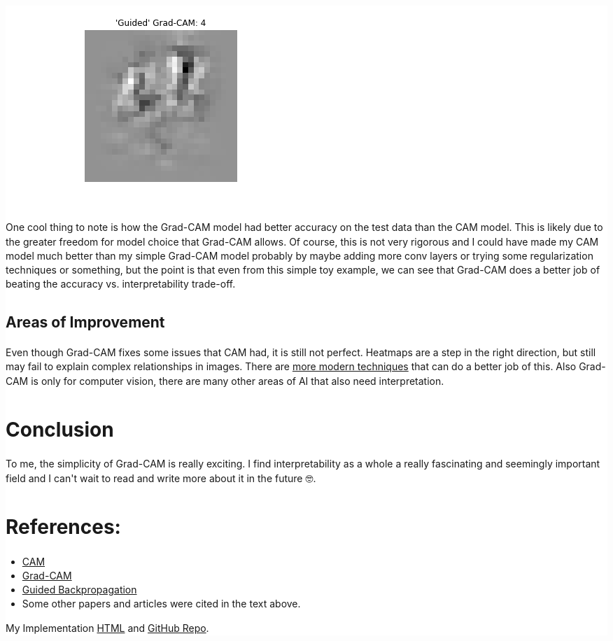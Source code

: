 ![Grad-CAM Implementation Pic](/images/gradCAM/gradCAMGuided19.png "Grad-CAM Implementation Pic")

One cool thing to note is how the Grad-CAM model had better accuracy on the test data than the CAM model. This is likely due to the greater freedom for model choice that Grad-CAM allows. Of course, this is not very rigorous and I could have made my CAM model much better than my simple Grad-CAM model probably by maybe adding more conv layers or trying some regularization techniques or something, but the point is that even from this simple toy example, we can see that Grad-CAM does a better job of beating the accuracy vs. interpretability trade-off.

## Areas of Improvement

Even though Grad-CAM fixes some issues that CAM had, it is still not perfect. Heatmaps are a step in the right direction, but still may fail to explain complex relationships in images. There are [more modern techniques](https://openaccess.thecvf.com/content/CVPR2021/papers/Ge_A_Peek_Into_the_Reasoning_of_Neural_Networks_Interpreting_With_CVPR_2021_paper.pdf) that can do a better job of this. Also Grad-CAM is only for computer vision, there are many other areas of AI that also need interpretation.

# Conclusion

To me, the simplicity of Grad-CAM is really exciting. I find interpretability as a whole a really fascinating and seemingly important field and I can't wait to read and write more about it in the future 🤓.

# References:

- [CAM](https://arxiv.org/pdf/1512.04150.pdf)
- [Grad-CAM](https://arxiv.org/pdf/1610.02391.pdf)
- [Guided Backpropagation](https://arxiv.org/pdf/1412.6806.pdf)
- Some other papers and articles were cited in the text above.

My Implementation [HTML](https://berkan.xyz/files/gradCAM.html) and [GitHub Repo](https://github.com/berkott/cnn-interpretation-pytorch).